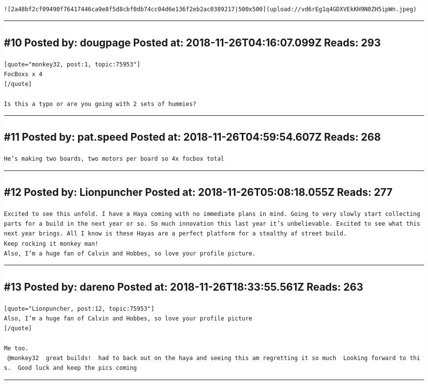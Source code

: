 ```
![2a48bf2cf09490f76417446ca9e8f5d8cbf0db74cc04d6e136f2eb2ac0389217|500x500](upload://vd6rEg1q4GDXVEkKH9N0ZH5ipWn.jpeg)
```

---
## \#10 Posted by: dougpage Posted at: 2018-11-26T04:16:07.099Z Reads: 293

```
[quote="monkey32, post:1, topic:75953"]
FocBoxs x 4
[/quote]

Is this a typo or are you going with 2 sets of hummies?
```

---
## \#11 Posted by: pat.speed Posted at: 2018-11-26T04:59:54.607Z Reads: 268

```
He’s making two boards, two motors per board so 4x focbox total
```

---
## \#12 Posted by: Lionpuncher Posted at: 2018-11-26T05:08:18.055Z Reads: 277

```
Excited to see this unfold. I have a Haya coming with no immediate plans in mind. Going to very slowly start collecting parts for a build in the next year or so. So much innovation this last year it’s unbelievable. Excited to see what this next year brings. All I know is these Hayas are a perfect platform for a stealthy af street build. 
Keep rocking it monkey man!
Also, I’m a huge fan of Calvin and Hobbes, so love your profile picture.
```

---
## \#13 Posted by: dareno Posted at: 2018-11-26T18:33:55.561Z Reads: 263

```
[quote="Lionpuncher, post:12, topic:75953"]
Also, I’m a huge fan of Calvin and Hobbes, so love your profile picture
[/quote]

Me too. 
 @monkey32  great builds!  had to back out on the haya and seeing this am regretting it so much  Looking forward to this.  Good luck and keep the pics coming
```

---